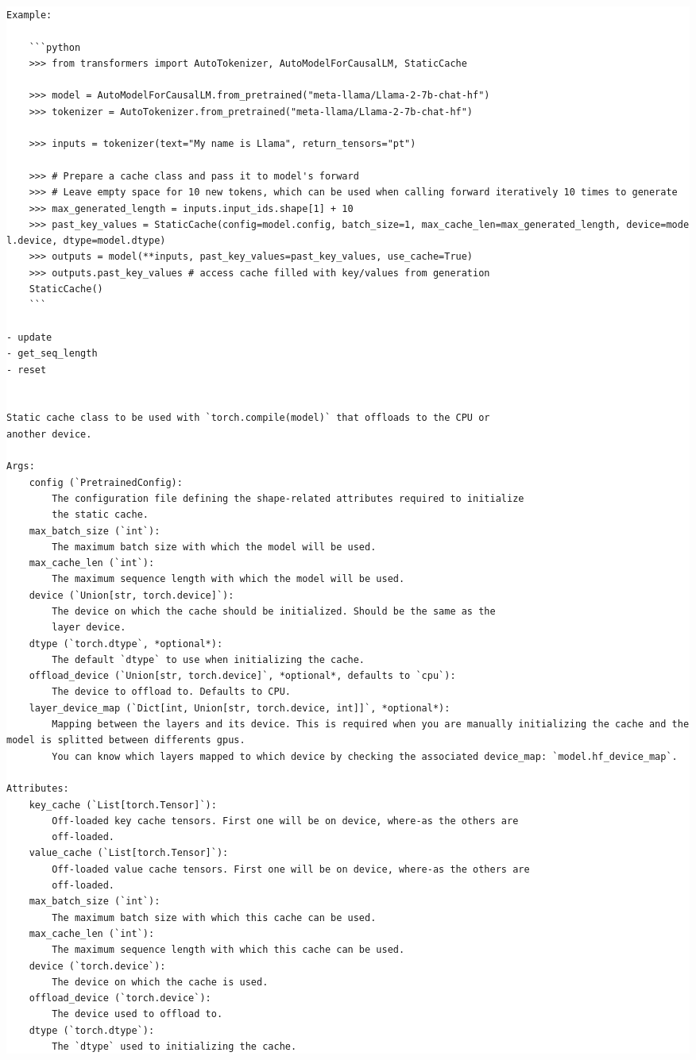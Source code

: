     Example:

        ```python
        >>> from transformers import AutoTokenizer, AutoModelForCausalLM, StaticCache

        >>> model = AutoModelForCausalLM.from_pretrained("meta-llama/Llama-2-7b-chat-hf")
        >>> tokenizer = AutoTokenizer.from_pretrained("meta-llama/Llama-2-7b-chat-hf")

        >>> inputs = tokenizer(text="My name is Llama", return_tensors="pt")

        >>> # Prepare a cache class and pass it to model's forward
        >>> # Leave empty space for 10 new tokens, which can be used when calling forward iteratively 10 times to generate
        >>> max_generated_length = inputs.input_ids.shape[1] + 10
        >>> past_key_values = StaticCache(config=model.config, batch_size=1, max_cache_len=max_generated_length, device=model.device, dtype=model.dtype)
        >>> outputs = model(**inputs, past_key_values=past_key_values, use_cache=True)
        >>> outputs.past_key_values # access cache filled with key/values from generation
        StaticCache()
        ```
    
    - update
    - get_seq_length
    - reset


    Static cache class to be used with `torch.compile(model)` that offloads to the CPU or
    another device.

    Args:
        config (`PretrainedConfig):
            The configuration file defining the shape-related attributes required to initialize
            the static cache.
        max_batch_size (`int`):
            The maximum batch size with which the model will be used.
        max_cache_len (`int`):
            The maximum sequence length with which the model will be used.
        device (`Union[str, torch.device]`):
            The device on which the cache should be initialized. Should be the same as the
            layer device.
        dtype (`torch.dtype`, *optional*):
            The default `dtype` to use when initializing the cache.
        offload_device (`Union[str, torch.device]`, *optional*, defaults to `cpu`):
            The device to offload to. Defaults to CPU.
        layer_device_map (`Dict[int, Union[str, torch.device, int]]`, *optional*):
            Mapping between the layers and its device. This is required when you are manually initializing the cache and the model is splitted between differents gpus.
            You can know which layers mapped to which device by checking the associated device_map: `model.hf_device_map`.

    Attributes:
        key_cache (`List[torch.Tensor]`):
            Off-loaded key cache tensors. First one will be on device, where-as the others are
            off-loaded.
        value_cache (`List[torch.Tensor]`):
            Off-loaded value cache tensors. First one will be on device, where-as the others are
            off-loaded.
        max_batch_size (`int`):
            The maximum batch size with which this cache can be used.
        max_cache_len (`int`):
            The maximum sequence length with which this cache can be used.
        device (`torch.device`):
            The device on which the cache is used.
        offload_device (`torch.device`):
            The device used to offload to.
        dtype (`torch.dtype`):
            The `dtype` used to initializing the cache.
